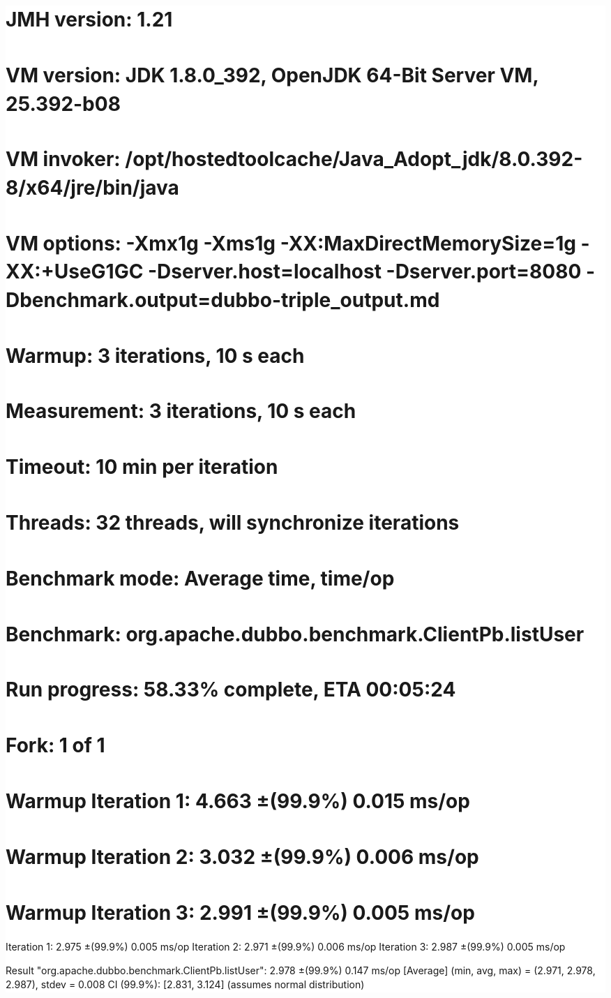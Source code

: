 
# JMH version: 1.21
# VM version: JDK 1.8.0_392, OpenJDK 64-Bit Server VM, 25.392-b08
# VM invoker: /opt/hostedtoolcache/Java_Adopt_jdk/8.0.392-8/x64/jre/bin/java
# VM options: -Xmx1g -Xms1g -XX:MaxDirectMemorySize=1g -XX:+UseG1GC -Dserver.host=localhost -Dserver.port=8080 -Dbenchmark.output=dubbo-triple_output.md
# Warmup: 3 iterations, 10 s each
# Measurement: 3 iterations, 10 s each
# Timeout: 10 min per iteration
# Threads: 32 threads, will synchronize iterations
# Benchmark mode: Average time, time/op
# Benchmark: org.apache.dubbo.benchmark.ClientPb.listUser

# Run progress: 58.33% complete, ETA 00:05:24
# Fork: 1 of 1
# Warmup Iteration   1: 4.663 ±(99.9%) 0.015 ms/op
# Warmup Iteration   2: 3.032 ±(99.9%) 0.006 ms/op
# Warmup Iteration   3: 2.991 ±(99.9%) 0.005 ms/op
Iteration   1: 2.975 ±(99.9%) 0.005 ms/op
Iteration   2: 2.971 ±(99.9%) 0.006 ms/op
Iteration   3: 2.987 ±(99.9%) 0.005 ms/op


Result "org.apache.dubbo.benchmark.ClientPb.listUser":
  2.978 ±(99.9%) 0.147 ms/op [Average]
  (min, avg, max) = (2.971, 2.978, 2.987), stdev = 0.008
  CI (99.9%): [2.831, 3.124] (assumes normal distribution)
